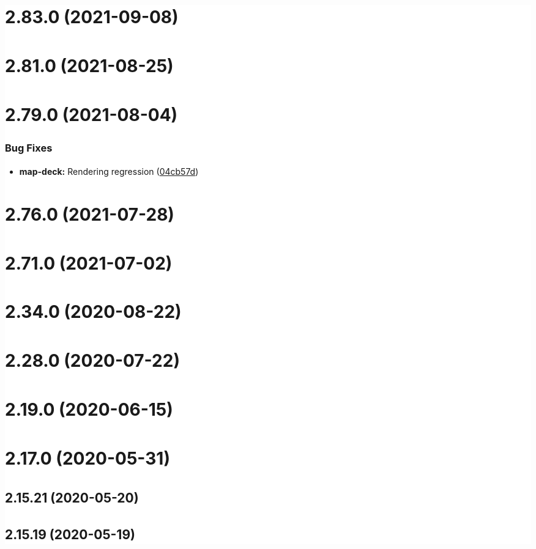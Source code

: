 

# 2.83.0 (2021-09-08)



# 2.81.0 (2021-08-25)



# 2.79.0 (2021-08-04)


### Bug Fixes

* **map-deck:**  Rendering regression ([04cb57d](https://github.com/hpcc-systems/Visualization/commit/04cb57dd8dfef3a60ebd2ef1390e31786f33ea12))



# 2.76.0 (2021-07-28)



# 2.71.0 (2021-07-02)



# 2.34.0 (2020-08-22)



# 2.28.0 (2020-07-22)



# 2.19.0 (2020-06-15)



# 2.17.0 (2020-05-31)



## 2.15.21 (2020-05-20)



## 2.15.19 (2020-05-19)
